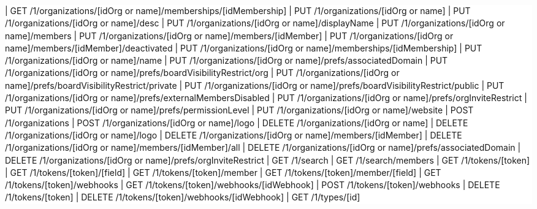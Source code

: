 | GET /1/organizations/[idOrg or name]/memberships/[idMembership]
| PUT /1/organizations/[idOrg or name]
| PUT /1/organizations/[idOrg or name]/desc
| PUT /1/organizations/[idOrg or name]/displayName
| PUT /1/organizations/[idOrg or name]/members
| PUT /1/organizations/[idOrg or name]/members/[idMember]
| PUT /1/organizations/[idOrg or name]/members/[idMember]/deactivated
| PUT /1/organizations/[idOrg or name]/memberships/[idMembership]
| PUT /1/organizations/[idOrg or name]/name
| PUT /1/organizations/[idOrg or name]/prefs/associatedDomain
| PUT /1/organizations/[idOrg or name]/prefs/boardVisibilityRestrict/org
| PUT /1/organizations/[idOrg or name]/prefs/boardVisibilityRestrict/private
| PUT /1/organizations/[idOrg or name]/prefs/boardVisibilityRestrict/public
| PUT /1/organizations/[idOrg or name]/prefs/externalMembersDisabled
| PUT /1/organizations/[idOrg or name]/prefs/orgInviteRestrict
| PUT /1/organizations/[idOrg or name]/prefs/permissionLevel
| PUT /1/organizations/[idOrg or name]/website
| POST /1/organizations
| POST /1/organizations/[idOrg or name]/logo
| DELETE /1/organizations/[idOrg or name]
| DELETE /1/organizations/[idOrg or name]/logo
| DELETE /1/organizations/[idOrg or name]/members/[idMember]
| DELETE /1/organizations/[idOrg or name]/members/[idMember]/all
| DELETE /1/organizations/[idOrg or name]/prefs/associatedDomain
| DELETE /1/organizations/[idOrg or name]/prefs/orgInviteRestrict
| GET /1/search
| GET /1/search/members
| GET /1/tokens/[token]
| GET /1/tokens/[token]/[field]
| GET /1/tokens/[token]/member
| GET /1/tokens/[token]/member/[field]
| GET /1/tokens/[token]/webhooks
| GET /1/tokens/[token]/webhooks/[idWebhook]
| POST /1/tokens/[token]/webhooks
| DELETE /1/tokens/[token]
| DELETE /1/tokens/[token]/webhooks/[idWebhook]
| GET /1/types/[id]